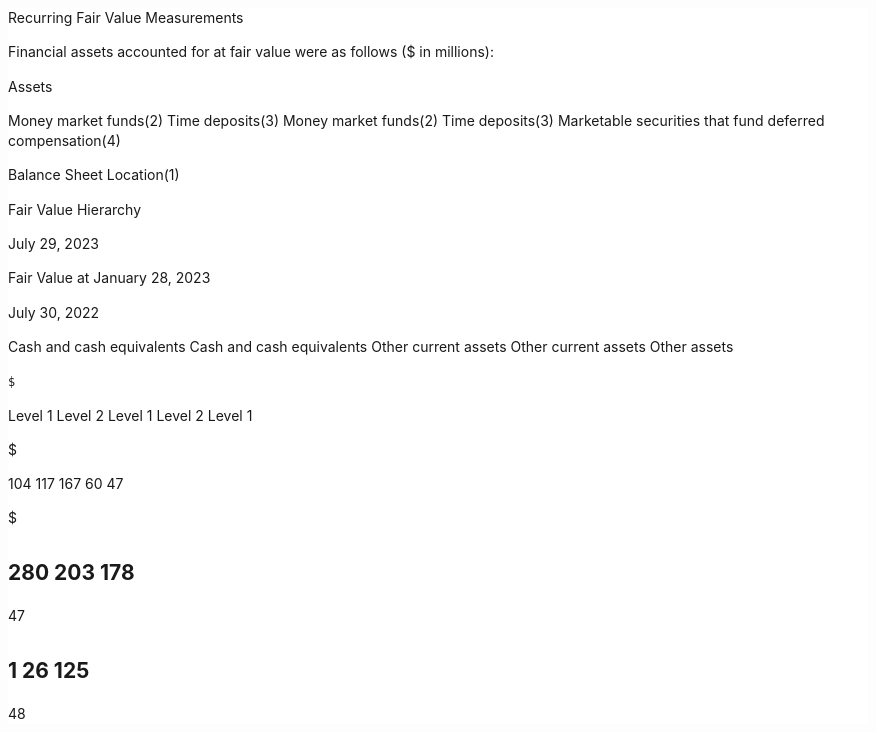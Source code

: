 Recurring Fair Value Measurements

Financial assets accounted for at fair value were as follows ($ in millions):

Assets

Money market funds(2)
Time deposits(3)
Money market funds(2)
Time deposits(3)
Marketable securities that fund deferred compensation(4)

  Balance Sheet Location(1)

Fair Value
Hierarchy

July 29, 2023

Fair Value at
January 28,
2023

July 30, 2022

 Cash and cash equivalents
 Cash and cash equivalents
 Other current assets
 Other current assets
 Other assets

    $

Level 1
Level 2
Level 1
Level 2
Level 1

  $

 104
 117
 167
 60
 47

  $

 280
 203
 178
 -
 47

 1
 26
 125
 -
 48
